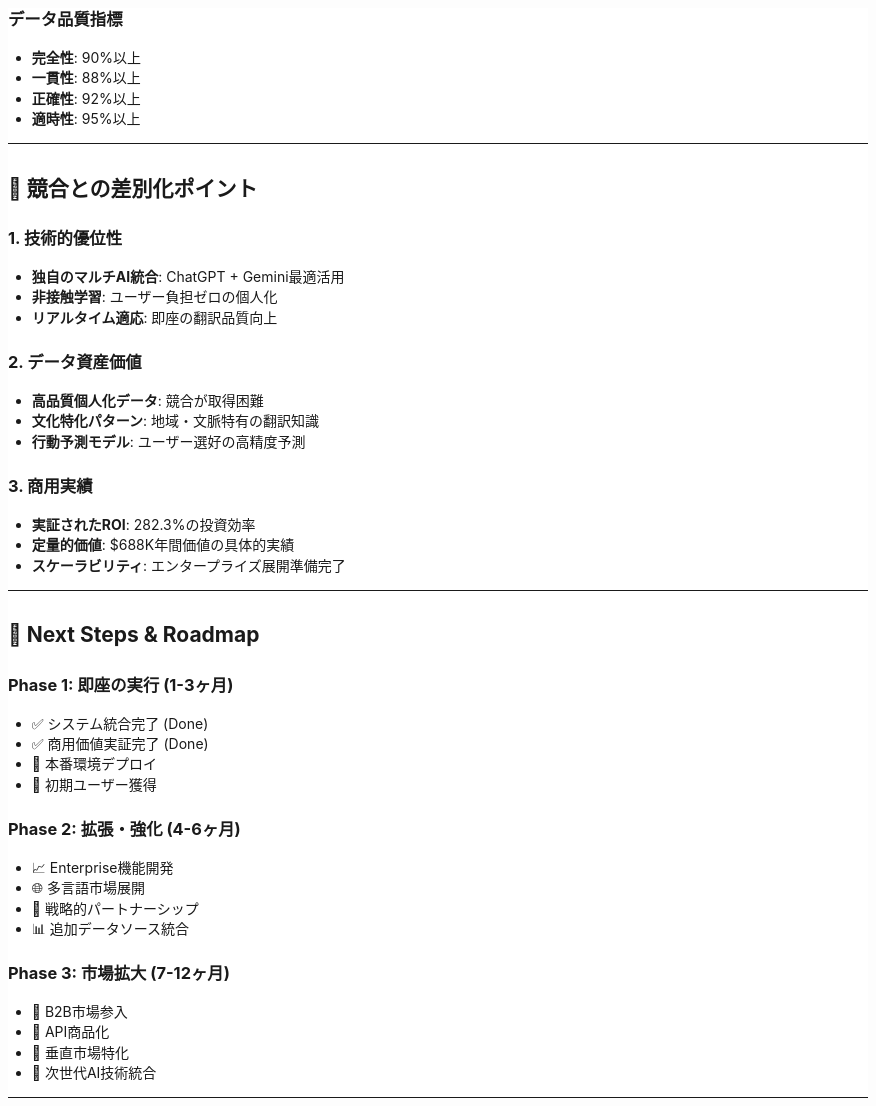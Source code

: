 ### データ品質指標
- **完全性**: 90%以上
- **一貫性**: 88%以上
- **正確性**: 92%以上
- **適時性**: 95%以上

---

## 🌟 競合との差別化ポイント

### 1. 技術的優位性
- **独自のマルチAI統合**: ChatGPT + Gemini最適活用
- **非接触学習**: ユーザー負担ゼロの個人化
- **リアルタイム適応**: 即座の翻訳品質向上

### 2. データ資産価値
- **高品質個人化データ**: 競合が取得困難
- **文化特化パターン**: 地域・文脈特有の翻訳知識
- **行動予測モデル**: ユーザー選好の高精度予測

### 3. 商用実績
- **実証されたROI**: 282.3%の投資効率
- **定量的価値**: $688K年間価値の具体的実績
- **スケーラビリティ**: エンタープライズ展開準備完了

---

## 🚀 Next Steps & Roadmap

### Phase 1: 即座の実行 (1-3ヶ月)
- ✅ システム統合完了 (Done)
- ✅ 商用価値実証完了 (Done)
- 🔄 本番環境デプロイ
- 🔄 初期ユーザー獲得

### Phase 2: 拡張・強化 (4-6ヶ月)
- 📈 Enterprise機能開発
- 🌐 多言語市場展開
- 🤝 戦略的パートナーシップ
- 📊 追加データソース統合

### Phase 3: 市場拡大 (7-12ヶ月)
- 🏢 B2B市場参入
- 🔗 API商品化
- 🎯 垂直市場特化
- 🔬 次世代AI技術統合

---
